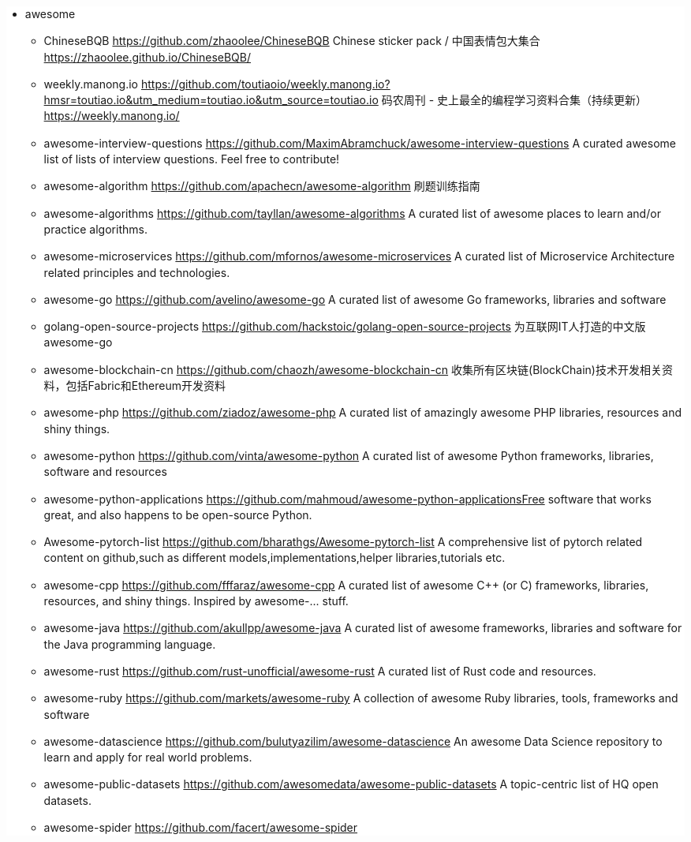  *  awesome
    *   ChineseBQB
        https://github.com/zhaoolee/ChineseBQB
        Chinese sticker pack / 中国表情包大集合 https://zhaoolee.github.io/ChineseBQB/
    *   weekly.manong.io
        https://github.com/toutiaoio/weekly.manong.io?hmsr=toutiao.io&utm_medium=toutiao.io&utm_source=toutiao.io
        码农周刊 - 史上最全的编程学习资料合集（持续更新） https://weekly.manong.io/
    *   awesome-interview-questions
        https://github.com/MaximAbramchuck/awesome-interview-questions
        A curated awesome list of lists of interview questions. Feel free to contribute!
    *   awesome-algorithm
        https://github.com/apachecn/awesome-algorithm
        刷题训练指南
    *   awesome-algorithms
        https://github.com/tayllan/awesome-algorithms
        A curated list of awesome places to learn and/or practice algorithms.
    *   awesome-microservices
        https://github.com/mfornos/awesome-microservices
        A curated list of Microservice Architecture related principles and technologies.
    *   awesome-go
        https://github.com/avelino/awesome-go
        A curated list of awesome Go frameworks, libraries and software
    *   golang-open-source-projects
        https://github.com/hackstoic/golang-open-source-projects
        为互联网IT人打造的中文版awesome-go
    *   awesome-blockchain-cn
        https://github.com/chaozh/awesome-blockchain-cn
        收集所有区块链(BlockChain)技术开发相关资料，包括Fabric和Ethereum开发资料
    *   awesome-php
        https://github.com/ziadoz/awesome-php
        A curated list of amazingly awesome PHP libraries, resources and shiny things.
    *   awesome-python
        https://github.com/vinta/awesome-python
        A curated list of awesome Python frameworks, libraries, software and resources

    *   awesome-python-applications
        https://github.com/mahmoud/awesome-python-applicationsFree software that works great, and also happens to be open-source Python.
    *   Awesome-pytorch-list
        https://github.com/bharathgs/Awesome-pytorch-list
        A comprehensive list of pytorch related content on github,such as different models,implementations,helper libraries,tutorials etc.
    *   awesome-cpp
        https://github.com/fffaraz/awesome-cpp
        A curated list of awesome C++ (or C) frameworks, libraries, resources, and shiny things. Inspired by awesome-... stuff.
    *   awesome-java
        https://github.com/akullpp/awesome-java
        A curated list of awesome frameworks, libraries and software for the Java programming language.
    *   awesome-rust
        https://github.com/rust-unofficial/awesome-rust
        A curated list of Rust code and resources.
    *   awesome-ruby
        https://github.com/markets/awesome-ruby
        A collection of awesome Ruby libraries, tools, frameworks and software
    *   awesome-datascience
        https://github.com/bulutyazilim/awesome-datascience
        An awesome Data Science repository to learn and apply for real world problems.
    *   awesome-public-datasets
        https://github.com/awesomedata/awesome-public-datasets
        A topic-centric list of HQ open datasets.
    *   awesome-spider
        https://github.com/facert/awesome-spider